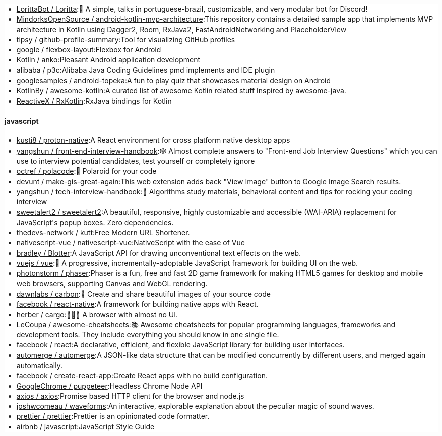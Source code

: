 * [LorittaBot / Loritta](https://github.com/LorittaBot/Loritta):💁 A simple, talks in portuguese-brazil, customizable, and very modular bot for Discord!
* [MindorksOpenSource / android-kotlin-mvp-architecture](https://github.com/MindorksOpenSource/android-kotlin-mvp-architecture):This repository contains a detailed sample app that implements MVP architecture in Kotlin using Dagger2, Room, RxJava2, FastAndroidNetworking and PlaceholderView
* [tipsy / github-profile-summary](https://github.com/tipsy/github-profile-summary):Tool for visualizing GitHub profiles
* [google / flexbox-layout](https://github.com/google/flexbox-layout):Flexbox for Android
* [Kotlin / anko](https://github.com/Kotlin/anko):Pleasant Android application development
* [alibaba / p3c](https://github.com/alibaba/p3c):Alibaba Java Coding Guidelines pmd implements and IDE plugin
* [googlesamples / android-topeka](https://github.com/googlesamples/android-topeka):A fun to play quiz that showcases material design on Android
* [KotlinBy / awesome-kotlin](https://github.com/KotlinBy/awesome-kotlin):A curated list of awesome Kotlin related stuff Inspired by awesome-java.
* [ReactiveX / RxKotlin](https://github.com/ReactiveX/RxKotlin):RxJava bindings for Kotlin

#### javascript
* [kusti8 / proton-native](https://github.com/kusti8/proton-native):A React environment for cross platform native desktop apps
* [yangshun / front-end-interview-handbook](https://github.com/yangshun/front-end-interview-handbook):🕸 Almost complete answers to "Front-end Job Interview Questions" which you can use to interview potential candidates, test yourself or completely ignore
* [octref / polacode](https://github.com/octref/polacode):📸 Polaroid for your code
* [devunt / make-gis-great-again](https://github.com/devunt/make-gis-great-again):This web extension adds back "View Image" button to Google Image Search results.
* [yangshun / tech-interview-handbook](https://github.com/yangshun/tech-interview-handbook):💯 Algorithms study materials, behavioral content and tips for rocking your coding interview
* [sweetalert2 / sweetalert2](https://github.com/sweetalert2/sweetalert2):A beautiful, responsive, highly customizable and accessible (WAI-ARIA) replacement for JavaScript's popup boxes. Zero dependencies.
* [thedevs-network / kutt](https://github.com/thedevs-network/kutt):Free Modern URL Shortener.
* [nativescript-vue / nativescript-vue](https://github.com/nativescript-vue/nativescript-vue):NativeScript with the ease of Vue
* [bradley / Blotter](https://github.com/bradley/Blotter):A JavaScript API for drawing unconventional text effects on the web.
* [vuejs / vue](https://github.com/vuejs/vue):🖖 A progressive, incrementally-adoptable JavaScript framework for building UI on the web.
* [photonstorm / phaser](https://github.com/photonstorm/phaser):Phaser is a fun, free and fast 2D game framework for making HTML5 games for desktop and mobile web browsers, supporting Canvas and WebGL rendering.
* [dawnlabs / carbon](https://github.com/dawnlabs/carbon):🎨 Create and share beautiful images of your source code
* [facebook / react-native](https://github.com/facebook/react-native):A framework for building native apps with React.
* [herber / cargo](https://github.com/herber/cargo):🚂🚋🚋 A browser with almost no UI.
* [LeCoupa / awesome-cheatsheets](https://github.com/LeCoupa/awesome-cheatsheets):📚 Awesome cheatsheets for popular programming languages, frameworks and development tools. They include everything you should know in one single file.
* [facebook / react](https://github.com/facebook/react):A declarative, efficient, and flexible JavaScript library for building user interfaces.
* [automerge / automerge](https://github.com/automerge/automerge):A JSON-like data structure that can be modified concurrently by different users, and merged again automatically.
* [facebook / create-react-app](https://github.com/facebook/create-react-app):Create React apps with no build configuration.
* [GoogleChrome / puppeteer](https://github.com/GoogleChrome/puppeteer):Headless Chrome Node API
* [axios / axios](https://github.com/axios/axios):Promise based HTTP client for the browser and node.js
* [joshwcomeau / waveforms](https://github.com/joshwcomeau/waveforms):An interactive, explorable explanation about the peculiar magic of sound waves.
* [prettier / prettier](https://github.com/prettier/prettier):Prettier is an opinionated code formatter.
* [airbnb / javascript](https://github.com/airbnb/javascript):JavaScript Style Guide